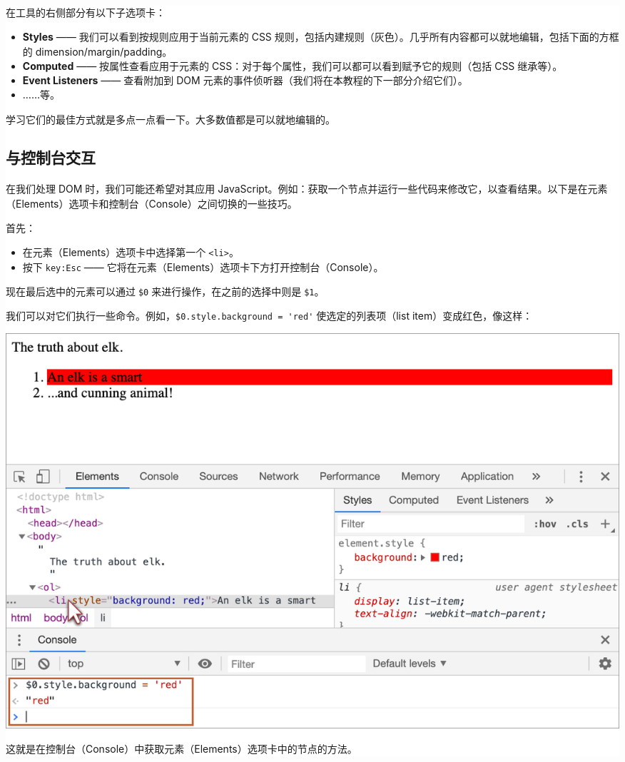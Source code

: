 在工具的右侧部分有以下子选项卡：
- **Styles** —— 我们可以看到按规则应用于当前元素的 CSS 规则，包括内建规则（灰色）。几乎所有内容都可以就地编辑，包括下面的方框的 dimension/margin/padding。
- **Computed** —— 按属性查看应用于元素的 CSS：对于每个属性，我们可以都可以看到赋予它的规则（包括 CSS 继承等）。
- **Event Listeners** —— 查看附加到 DOM 元素的事件侦听器（我们将在本教程的下一部分介绍它们）。
- ……等。

学习它们的最佳方式就是多点一点看一下。大多数值都是可以就地编辑的。

## 与控制台交互

在我们处理 DOM 时，我们可能还希望对其应用 JavaScript。例如：获取一个节点并运行一些代码来修改它，以查看结果。以下是在元素（Elements）选项卡和控制台（Console）之间切换的一些技巧。

首先：

- 在元素（Elements）选项卡中选择第一个 `<li>`。
- 按下 `key:Esc` —— 它将在元素（Elements）选项卡下方打开控制台（Console）。

现在最后选中的元素可以通过 `$0` 来进行操作，在之前的选择中则是 `$1`。

我们可以对它们执行一些命令。例如，`$0.style.background = 'red'` 使选定的列表项（list item）变成红色，像这样：

![](domconsole0.svg)

这就是在控制台（Console）中获取元素（Elements）选项卡中的节点的方法。
